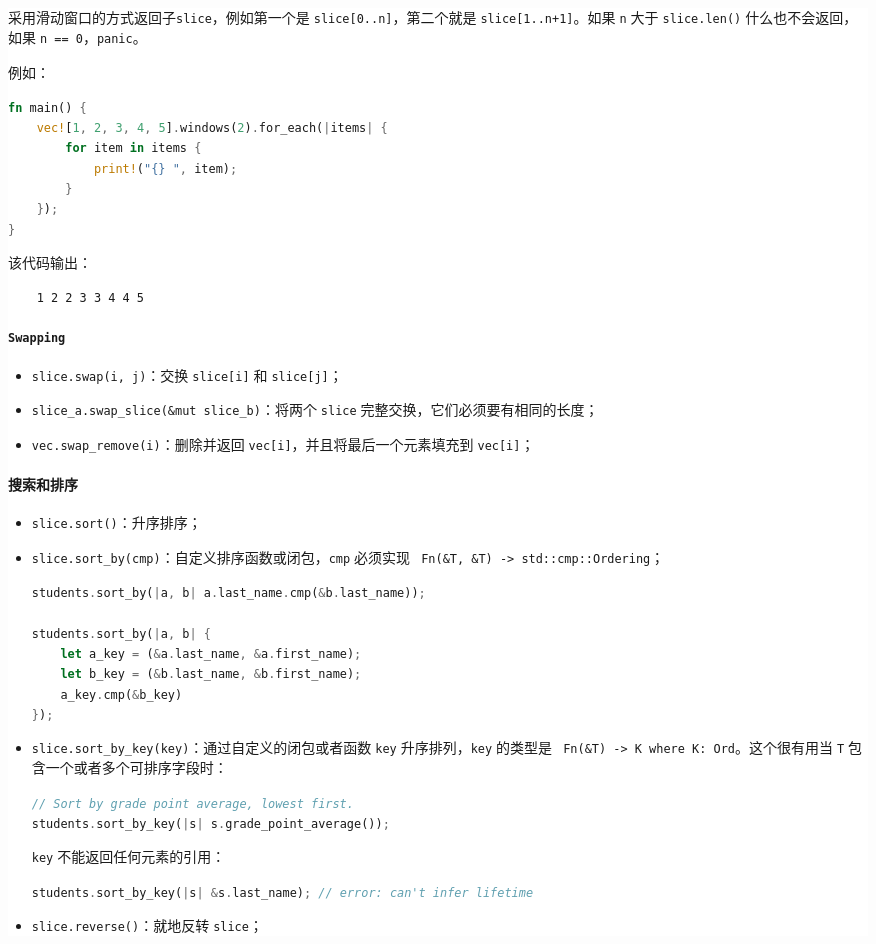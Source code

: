 采用滑动窗口的方式返回子`slice`，例如第一个是 `slice[0..n]`，第二个就是 `slice[1..n+1]`。如果 `n` 大于 `slice.len()` 什么也不会返回，如果 `n == 0`，`panic`。

例如：

```rust
fn main() {
    vec![1, 2, 3, 4, 5].windows(2).for_each(|items| {
        for item in items {
            print!("{} ", item);
        }
    });
}
```

该代码输出：

        1 2 2 3 3 4 4 5 

#### `Swapping`

- `slice.swap(i, j)`：交换 `slice[i]` 和 `slice[j]`；

- `slice_a.swap_slice(&mut slice_b)`：将两个 `slice` 完整交换，它们必须要有相同的长度；

- `vec.swap_remove(i)`：删除并返回 `vec[i]`，并且将最后一个元素填充到 `vec[i]`；

#### 搜索和排序

- `slice.sort()`：升序排序；

- `slice.sort_by(cmp)`：自定义排序函数或闭包，`cmp` 必须实现 ` Fn(&T, &T) -> std::cmp::Ordering`；

    ```rust
    students.sort_by(|a, b| a.last_name.cmp(&b.last_name));

    students.sort_by(|a, b| {
        let a_key = (&a.last_name, &a.first_name);
        let b_key = (&b.last_name, &b.first_name);
        a_key.cmp(&b_key)
    });
    ```

- `slice.sort_by_key(key)`：通过自定义的闭包或者函数 `key` 升序排列，`key` 的类型是 ` Fn(&T) -> K where K: Ord`。这个很有用当 `T` 包含一个或者多个可排序字段时：

    ```rust
    // Sort by grade point average, lowest first.
    students.sort_by_key(|s| s.grade_point_average());
    ```

    `key` 不能返回任何元素的引用：

    ```rust
    students.sort_by_key(|s| &s.last_name); // error: can't infer lifetime
    ```

- `slice.reverse()`：就地反转 `slice`；
